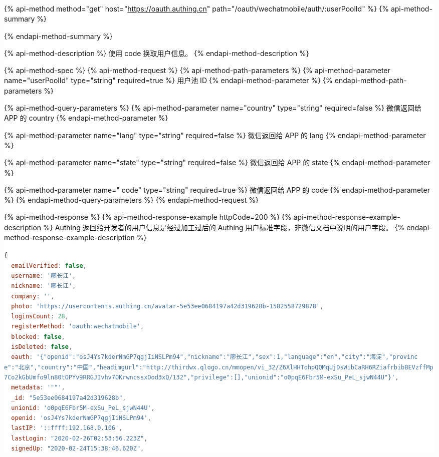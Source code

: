 {% api-method method="get" host="https://oauth.authing.cn" path="/oauth/wechatmobile/auth/:userPoolId" %}
{% api-method-summary %}
 
{% endapi-method-summary %}

{% api-method-description %}
使用 code 换取用户信息。
{% endapi-method-description %}

{% api-method-spec %}
{% api-method-request %}
{% api-method-path-parameters %}
{% api-method-parameter name="userPoolId" type="string" required=true %}
用户池 ID
{% endapi-method-parameter %}
{% endapi-method-path-parameters %}

{% api-method-query-parameters %}
{% api-method-parameter name="country" type="string" required=false %}
微信返回给 APP 的 country
{% endapi-method-parameter %}

{% api-method-parameter name="lang" type="string" required=false %}
微信返回给 APP 的 lang
{% endapi-method-parameter %}

{% api-method-parameter name="state" type="string" required=false %}
微信返回给 APP 的 state
{% endapi-method-parameter %}

{% api-method-parameter name=" code" type="string" required=true %}
微信返回给 APP 的 code
{% endapi-method-parameter %}
{% endapi-method-query-parameters %}
{% endapi-method-request %}

{% api-method-response %}
{% api-method-response-example httpCode=200 %}
{% api-method-response-example-description %}
Authing 返回给开发者的用户信息是经过加工过后的 Authing 用户标准字段，非微信文档中说明的用户字段。
{% endapi-method-response-example-description %}

```javascript
{
  emailVerified: false,
  username: '廖长江',
  nickname: '廖长江',
  company: '',
  photo: 'https://usercontents.authing.cn/avatar-5e53ee0684197a42d319628b-1582558729878',
  loginsCount: 28,
  registerMethod: 'oauth:wechatmobile',
  blocked: false,
  isDeleted: false,
  oauth: '{"openid":"osJ4Ys7kderNmGP7qgjIiNSLPm94","nickname":"廖长江","sex":1,"language":"en","city":"海淀","province":"北京","country":"中国","headimgurl":"http://thirdwx.qlogo.cn/mmopen/vi_32/Z6XlHHTohpQQMqUjDsWibCaRH6RZiafrbibBEVzffMp7Co2kGbUmfo9ln80tOPYv9RRGJIvhv7OKrwncssxOod3xQ/132","privilege":[],"unionid":"o0pqE6Fbr5M-exSu_PeL_sjwN44U"}',
  metadata: '""',
  _id: "5e53ee0684197a42d319628b",
  unionid: 'o0pqE6Fbr5M-exSu_PeL_sjwN44U',
  openid: 'osJ4Ys7kderNmGP7qgjIiNSLPm94',
  lastIP: '::ffff:192.168.0.106',
  lastLogin: "2020-02-26T02:53:56.223Z",
  signedUp: "2020-02-24T15:38:46.620Z",
```